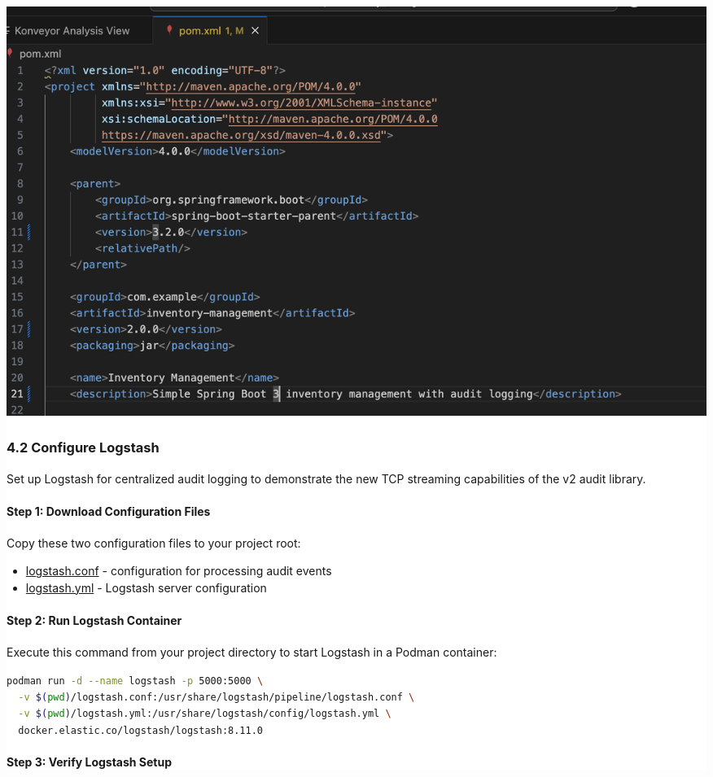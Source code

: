 ![Update POM](images/8_update_pom.png)

### 4.2 Configure Logstash

Set up Logstash for centralized audit logging to demonstrate the new TCP streaming capabilities of the v2 audit library.

#### Step 1: Download Configuration Files

Copy these two configuration files to your project root:

- [logstash.conf](https://github.com/savitharaghunathan/inventory_management/blob/java21/logstash.conf) - configuration for processing audit events
- [logstash.yml](https://github.com/savitharaghunathan/inventory_management/blob/java21/logstash.yml) - Logstash server configuration

#### Step 2: Run Logstash Container

Execute this command from your project directory to start Logstash in a Podman container:

```bash
podman run -d --name logstash -p 5000:5000 \
  -v $(pwd)/logstash.conf:/usr/share/logstash/pipeline/logstash.conf \
  -v $(pwd)/logstash.yml:/usr/share/logstash/config/logstash.yml \
  docker.elastic.co/logstash/logstash:8.11.0
```

#### Step 3: Verify Logstash Setup
